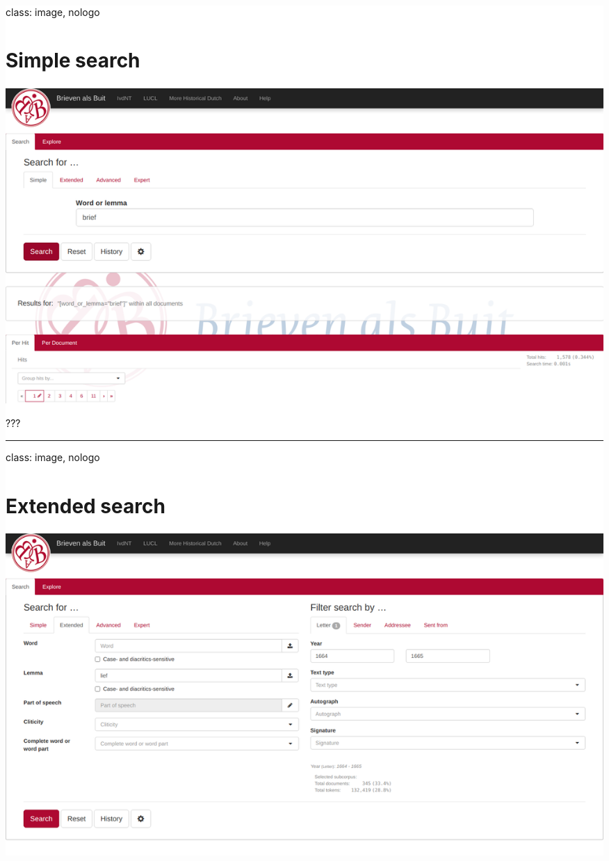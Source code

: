 
class: image, nologo
# Simple search
![Frontend screenshot](images/frontend-simple-search.png)

???

---

class: image, nologo
# Extended search
![Frontend screenshot](images/as09-search-interface.png)
